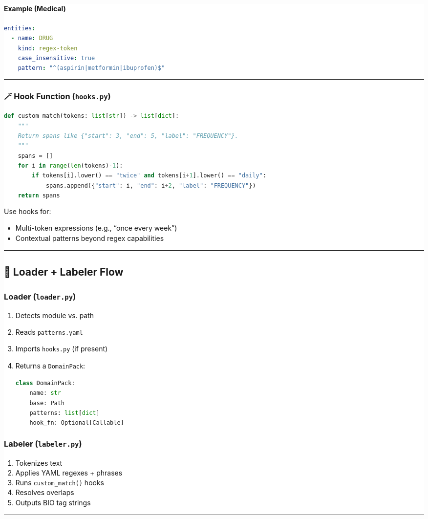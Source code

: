 #### Example (Medical)

```yaml
entities:
  - name: DRUG
    kind: regex-token
    case_insensitive: true
    pattern: "^(aspirin|metformin|ibuprofen)$"
```

---

### 🪄 Hook Function (`hooks.py`)

```python
def custom_match(tokens: list[str]) -> list[dict]:
    """
    Return spans like {"start": 3, "end": 5, "label": "FREQUENCY"}.
    """
    spans = []
    for i in range(len(tokens)-1):
        if tokens[i].lower() == "twice" and tokens[i+1].lower() == "daily":
            spans.append({"start": i, "end": i+2, "label": "FREQUENCY"})
    return spans
```

Use hooks for:

* Multi-token expressions (e.g., “once every week”)
* Contextual patterns beyond regex capabilities

---

## 🔧 Loader + Labeler Flow

### Loader (`loader.py`)

1. Detects module vs. path
2. Reads `patterns.yaml`
3. Imports `hooks.py` (if present)
4. Returns a `DomainPack`:

   ```python
   class DomainPack:
       name: str
       base: Path
       patterns: list[dict]
       hook_fn: Optional[Callable]
   ```

### Labeler (`labeler.py`)

1. Tokenizes text
2. Applies YAML regexes + phrases
3. Runs `custom_match()` hooks
4. Resolves overlaps
5. Outputs BIO tag strings

---